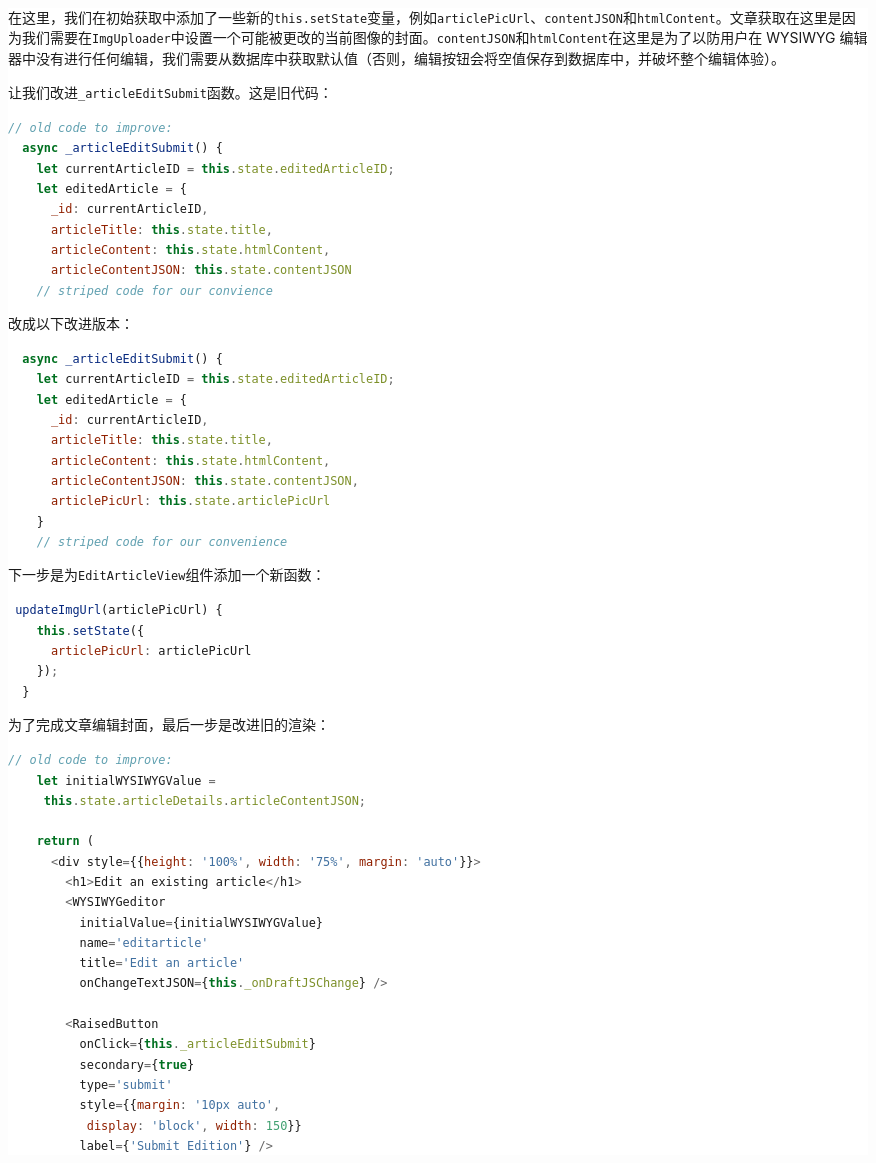 在这里，我们在初始获取中添加了一些新的`this.setState`变量，例如`articlePicUrl`、`contentJSON`和`htmlContent`。文章获取在这里是因为我们需要在`ImgUploader`中设置一个可能被更改的当前图像的封面。`contentJSON`和`htmlContent`在这里是为了以防用户在 WYSIWYG 编辑器中没有进行任何编辑，我们需要从数据库中获取默认值（否则，编辑按钮会将空值保存到数据库中，并破坏整个编辑体验）。

让我们改进`_articleEditSubmit`函数。这是旧代码：

```js
// old code to improve: 
  async _articleEditSubmit() { 
    let currentArticleID = this.state.editedArticleID; 
    let editedArticle = { 
      _id: currentArticleID, 
      articleTitle: this.state.title, 
      articleContent: this.state.htmlContent, 
      articleContentJSON: this.state.contentJSON 
    // striped code for our convience

```

改成以下改进版本：

```js
  async _articleEditSubmit() { 
    let currentArticleID = this.state.editedArticleID; 
    let editedArticle = { 
      _id: currentArticleID, 
      articleTitle: this.state.title, 
      articleContent: this.state.htmlContent, 
      articleContentJSON: this.state.contentJSON, 
      articlePicUrl: this.state.articlePicUrl 
    } 
    // striped code for our convenience

```

下一步是为`EditArticleView`组件添加一个新函数：

```js
 updateImgUrl(articlePicUrl) { 
    this.setState({  
      articlePicUrl: articlePicUrl 
    }); 
  }

```

为了完成文章编辑封面，最后一步是改进旧的渲染：

```js
// old code to improve: 
    let initialWYSIWYGValue = 
     this.state.articleDetails.articleContentJSON; 

    return ( 
      <div style={{height: '100%', width: '75%', margin: 'auto'}}> 
        <h1>Edit an existing article</h1> 
        <WYSIWYGeditor 
          initialValue={initialWYSIWYGValue} 
          name='editarticle' 
          title='Edit an article' 
          onChangeTextJSON={this._onDraftJSChange} /> 

        <RaisedButton 
          onClick={this._articleEditSubmit} 
          secondary={true} 
          type='submit' 
          style={{margin: '10px auto', 
           display: 'block', width: 150}} 
          label={'Submit Edition'} /> 
```